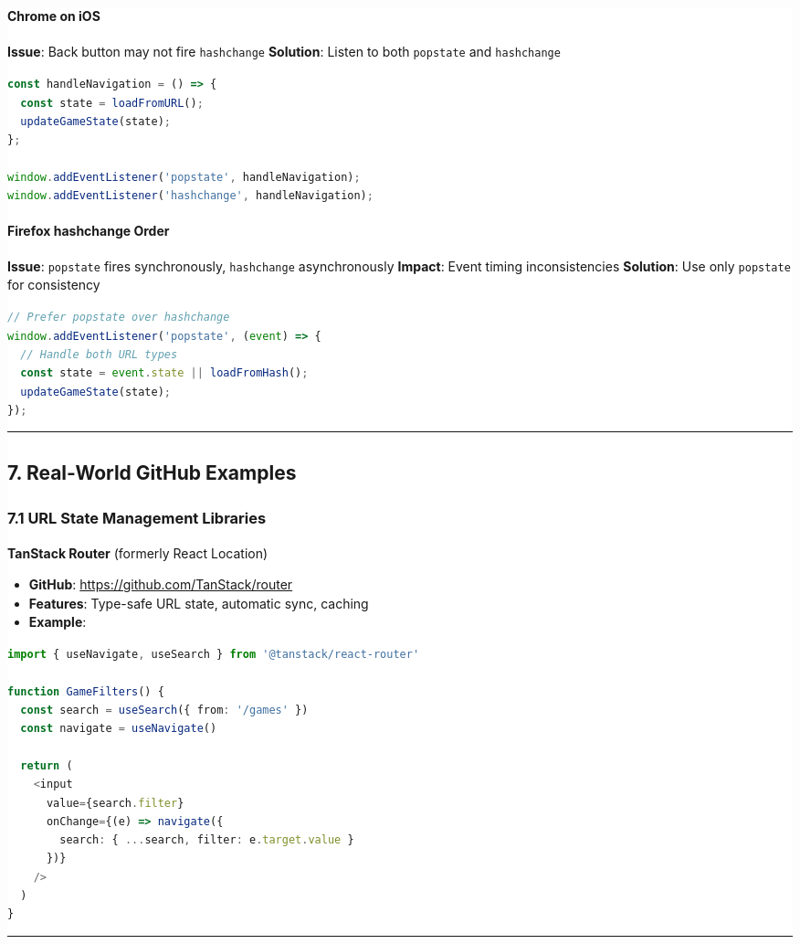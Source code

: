 #### Chrome on iOS

**Issue**: Back button may not fire `hashchange`
**Solution**: Listen to both `popstate` and `hashchange`
```typescript
const handleNavigation = () => {
  const state = loadFromURL();
  updateGameState(state);
};

window.addEventListener('popstate', handleNavigation);
window.addEventListener('hashchange', handleNavigation);
```

#### Firefox hashchange Order

**Issue**: `popstate` fires synchronously, `hashchange` asynchronously
**Impact**: Event timing inconsistencies
**Solution**: Use only `popstate` for consistency
```typescript
// Prefer popstate over hashchange
window.addEventListener('popstate', (event) => {
  // Handle both URL types
  const state = event.state || loadFromHash();
  updateGameState(state);
});
```

---

## 7. Real-World GitHub Examples

### 7.1 URL State Management Libraries

**TanStack Router** (formerly React Location)
- **GitHub**: https://github.com/TanStack/router
- **Features**: Type-safe URL state, automatic sync, caching
- **Example**:
```typescript
import { useNavigate, useSearch } from '@tanstack/react-router'

function GameFilters() {
  const search = useSearch({ from: '/games' })
  const navigate = useNavigate()

  return (
    <input
      value={search.filter}
      onChange={(e) => navigate({
        search: { ...search, filter: e.target.value }
      })}
    />
  )
}
```

---